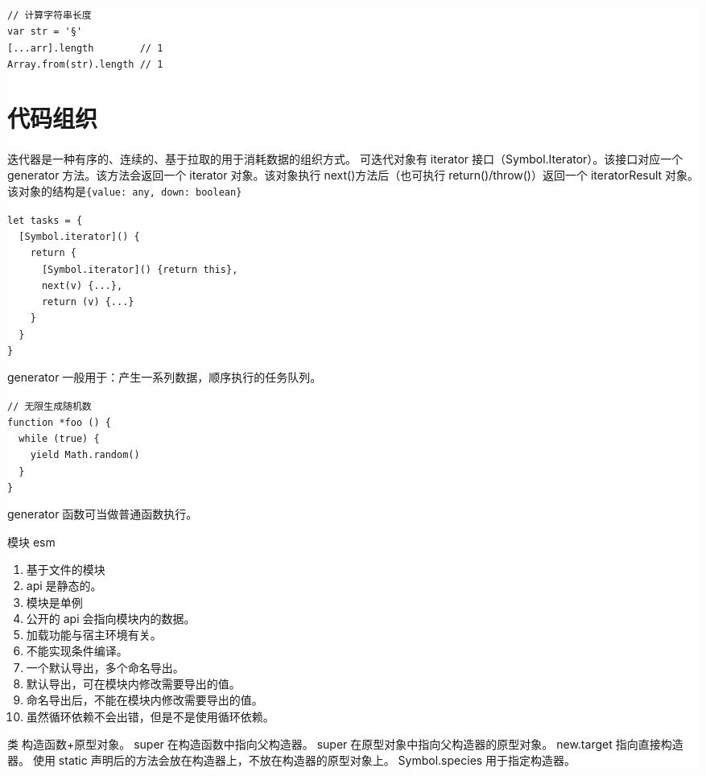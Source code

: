 ```
// 计算字符串长度
var str = '§'
[...arr].length        // 1
Array.from(str).length // 1
```

# 代码组织

迭代器是一种有序的、连续的、基于拉取的用于消耗数据的组织方式。
可迭代对象有 iterator 接口（Symbol.Iterator）。该接口对应一个 generator 方法。该方法会返回一个 iterator 对象。该对象执行 next()方法后（也可执行 return()/throw()）返回一个 iteratorResult 对象。该对象的结构是`{value: any, down: boolean}`

```
let tasks = {
  [Symbol.iterator]() {
    return {
      [Symbol.iterator]() {return this},
      next(v) {...},
      return (v) {...}
    }
  }
}
```

generator
一般用于：产生一系列数据，顺序执行的任务队列。

```
// 无限生成随机数
function *foo () {
  while (true) {
    yield Math.random()
  }
}
```

generator 函数可当做普通函数执行。

模块
esm

1. 基于文件的模块
2. api 是静态的。
3. 模块是单例
4. 公开的 api 会指向模块内的数据。
5. 加载功能与宿主环境有关。
6. 不能实现条件编译。
7. 一个默认导出，多个命名导出。
8. 默认导出，可在模块内修改需要导出的值。
9. 命名导出后，不能在模块内修改需要导出的值。
10. 虽然循环依赖不会出错，但是不是使用循环依赖。

类
构造函数+原型对象。
super 在构造函数中指向父构造器。
super 在原型对象中指向父构造器的原型对象。
new.target 指向直接构造器。
使用 static 声明后的方法会放在构造器上，不放在构造器的原型对象上。
Symbol.species 用于指定构造器。
